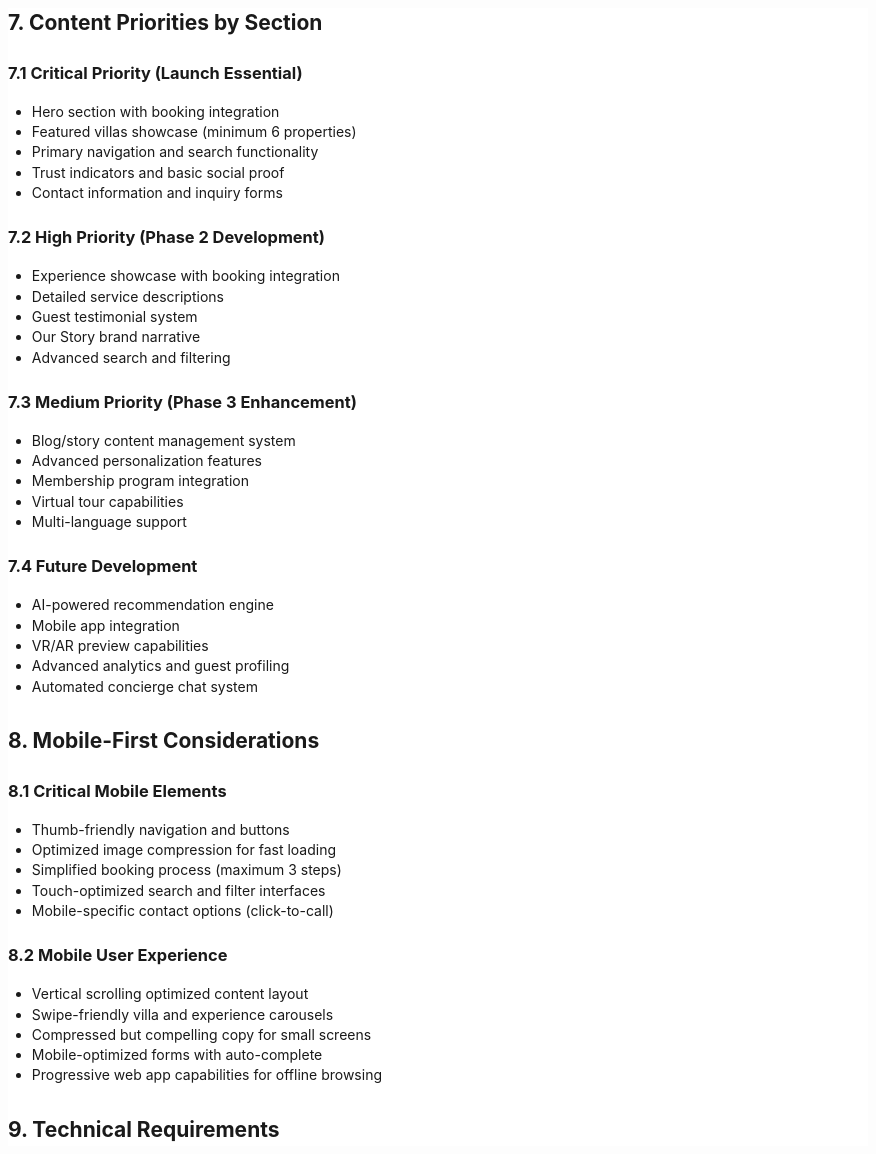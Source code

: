 ## 7. Content Priorities by Section

### 7.1 Critical Priority (Launch Essential)
- Hero section with booking integration
- Featured villas showcase (minimum 6 properties)
- Primary navigation and search functionality
- Trust indicators and basic social proof
- Contact information and inquiry forms

### 7.2 High Priority (Phase 2 Development)
- Experience showcase with booking integration
- Detailed service descriptions
- Guest testimonial system
- Our Story brand narrative
- Advanced search and filtering

### 7.3 Medium Priority (Phase 3 Enhancement)
- Blog/story content management system
- Advanced personalization features
- Membership program integration
- Virtual tour capabilities
- Multi-language support

### 7.4 Future Development
- AI-powered recommendation engine
- Mobile app integration
- VR/AR preview capabilities
- Advanced analytics and guest profiling
- Automated concierge chat system

## 8. Mobile-First Considerations

### 8.1 Critical Mobile Elements
- Thumb-friendly navigation and buttons
- Optimized image compression for fast loading
- Simplified booking process (maximum 3 steps)
- Touch-optimized search and filter interfaces
- Mobile-specific contact options (click-to-call)

### 8.2 Mobile User Experience
- Vertical scrolling optimized content layout
- Swipe-friendly villa and experience carousels
- Compressed but compelling copy for small screens
- Mobile-optimized forms with auto-complete
- Progressive web app capabilities for offline browsing

## 9. Technical Requirements
